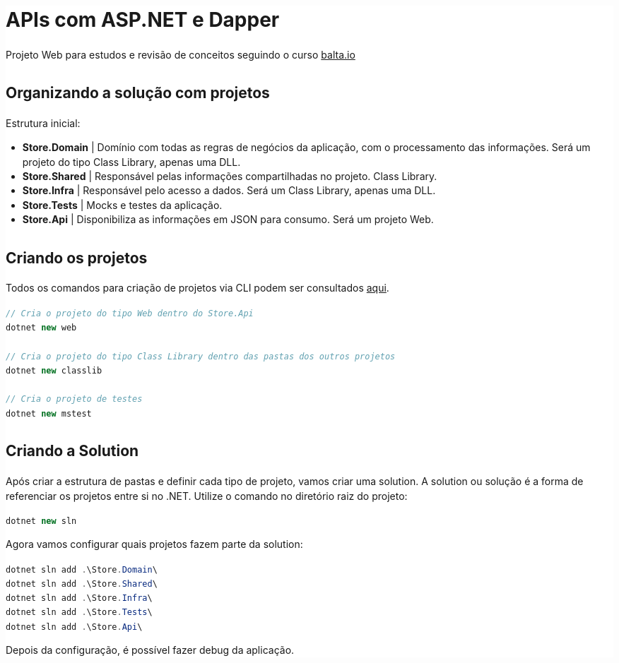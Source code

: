 # APIs com ASP.NET e Dapper

Projeto Web para estudos e revisão de conceitos seguindo o curso [balta.io](https://github.com/balta-io/1974)

## Organizando a solução com projetos

Estrutura inicial:

- **Store.Domain** | Domínio com todas as regras de negócios da aplicação, com o processamento das informações. Será um projeto do tipo Class Library, apenas uma DLL.
- **Store.Shared** | Responsável pelas informações compartilhadas no projeto. Class Library.
- **Store.Infra** | Responsável pelo acesso a dados. Será um Class Library, apenas uma DLL.
- **Store.Tests** | Mocks e testes da aplicação.
- **Store.Api** | Disponibiliza as informações em JSON para consumo. Será um projeto Web.

## Criando os projetos

Todos os comandos para criação de projetos via CLI podem ser consultados [aqui](https://learn.microsoft.com/pt-br/dotnet/core/tools/dotnet-new).

```csharp
// Cria o projeto do tipo Web dentro do Store.Api
dotnet new web

// Cria o projeto do tipo Class Library dentro das pastas dos outros projetos
dotnet new classlib

// Cria o projeto de testes
dotnet new mstest
```

## Criando a Solution

Após criar a estrutura de pastas e definir cada tipo de projeto, vamos criar uma solution. A solution ou solução é a forma de referenciar os projetos entre si no .NET. Utilize o comando no diretório raiz do projeto:

```csharp
dotnet new sln
```

Agora vamos configurar quais projetos fazem parte da solution:

```csharp
dotnet sln add .\Store.Domain\
dotnet sln add .\Store.Shared\
dotnet sln add .\Store.Infra\
dotnet sln add .\Store.Tests\
dotnet sln add .\Store.Api\
```

Depois da configuração, é possível fazer debug da aplicação.
